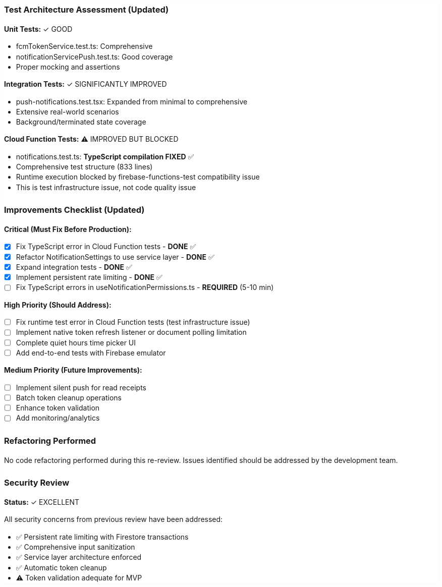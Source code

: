 ### Test Architecture Assessment (Updated)

**Unit Tests:** ✓ GOOD
- fcmTokenService.test.ts: Comprehensive
- notificationServicePush.test.ts: Good coverage
- Proper mocking and assertions

**Integration Tests:** ✓ SIGNIFICANTLY IMPROVED
- push-notifications.test.tsx: Expanded from minimal to comprehensive
- Extensive real-world scenarios
- Background/terminated state coverage

**Cloud Function Tests:** ⚠️ IMPROVED BUT BLOCKED
- notifications.test.ts: **TypeScript compilation FIXED** ✅
- Comprehensive test structure (833 lines)
- Runtime execution blocked by firebase-functions-test compatibility issue
- This is test infrastructure issue, not code quality issue

### Improvements Checklist (Updated)

**Critical (Must Fix Before Production):**
- [x] Fix TypeScript error in Cloud Function tests - **DONE** ✅
- [x] Refactor NotificationSettings to use service layer - **DONE** ✅
- [x] Expand integration tests - **DONE** ✅
- [x] Implement persistent rate limiting - **DONE** ✅
- [ ] Fix TypeScript errors in useNotificationPermissions.ts - **REQUIRED** (5-10 min)

**High Priority (Should Address):**
- [ ] Fix runtime test error in Cloud Function tests (test infrastructure issue)
- [ ] Implement native token refresh listener or document polling limitation
- [ ] Complete quiet hours time picker UI
- [ ] Add end-to-end tests with Firebase emulator

**Medium Priority (Future Improvements):**
- [ ] Implement silent push for read receipts
- [ ] Batch token cleanup operations
- [ ] Enhance token validation
- [ ] Add monitoring/analytics

### Refactoring Performed

No code refactoring performed during this re-review. Issues identified should be addressed by the development team.

### Security Review

**Status:** ✓ EXCELLENT

All security concerns from previous review have been addressed:
- ✅ Persistent rate limiting with Firestore transactions
- ✅ Comprehensive input sanitization
- ✅ Service layer architecture enforced
- ✅ Automatic token cleanup
- ⚠️ Token validation adequate for MVP
